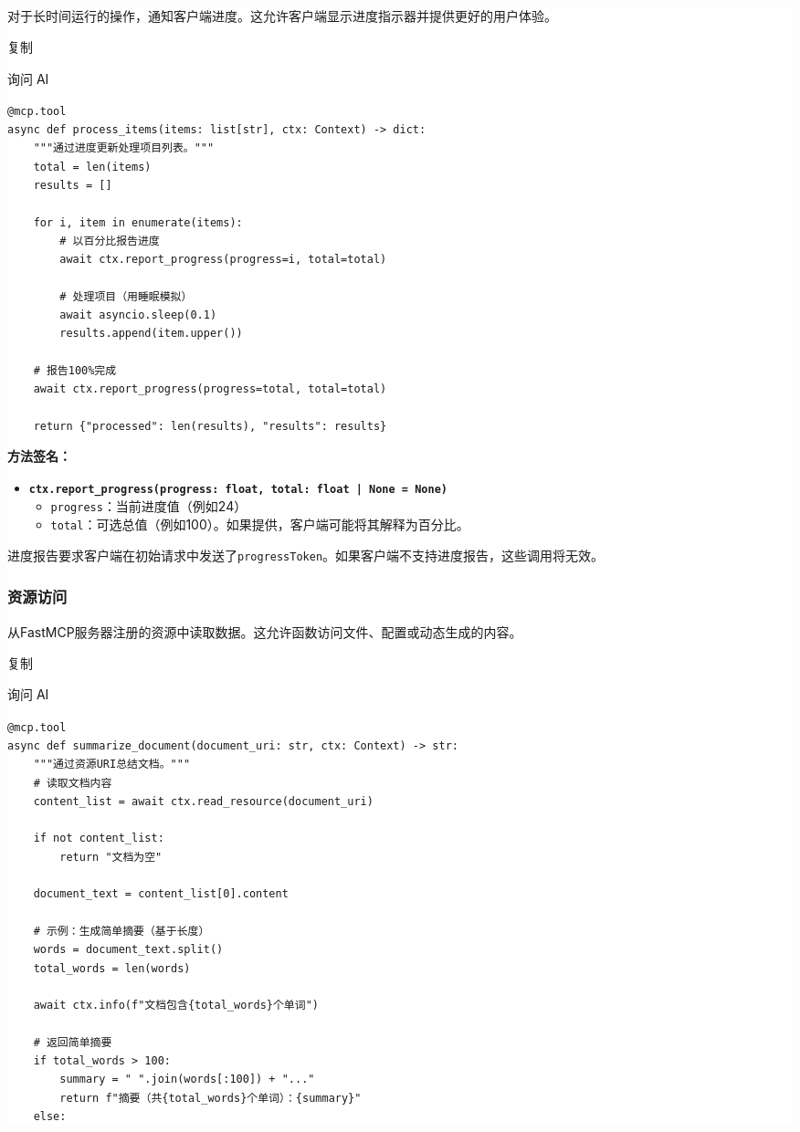 对于长时间运行的操作，通知客户端进度。这允许客户端显示进度指示器并提供更好的用户体验。

复制

询问 AI

```
@mcp.tool
async def process_items(items: list[str], ctx: Context) -> dict:
    """通过进度更新处理项目列表。"""
    total = len(items)
    results = []

    for i, item in enumerate(items):
        # 以百分比报告进度
        await ctx.report_progress(progress=i, total=total)

        # 处理项目（用睡眠模拟）
        await asyncio.sleep(0.1)
        results.append(item.upper())

    # 报告100%完成
    await ctx.report_progress(progress=total, total=total)

    return {"processed": len(results), "results": results}

```

**方法签名：**

- **`ctx.report_progress(progress: float, total: float | None = None)`**
  - `progress`：当前进度值（例如24）
  - `total`：可选总值（例如100）。如果提供，客户端可能将其解释为百分比。

进度报告要求客户端在初始请求中发送了`progressToken`。如果客户端不支持进度报告，这些调用将无效。

### [​](https://gofastmcp.com/servers/context\#resource-access) 资源访问

从FastMCP服务器注册的资源中读取数据。这允许函数访问文件、配置或动态生成的内容。

复制

询问 AI

```
@mcp.tool
async def summarize_document(document_uri: str, ctx: Context) -> str:
    """通过资源URI总结文档。"""
    # 读取文档内容
    content_list = await ctx.read_resource(document_uri)

    if not content_list:
        return "文档为空"

    document_text = content_list[0].content

    # 示例：生成简单摘要（基于长度）
    words = document_text.split()
    total_words = len(words)

    await ctx.info(f"文档包含{total_words}个单词")

    # 返回简单摘要
    if total_words > 100:
        summary = " ".join(words[:100]) + "..."
        return f"摘要（共{total_words}个单词）：{summary}"
    else:
```